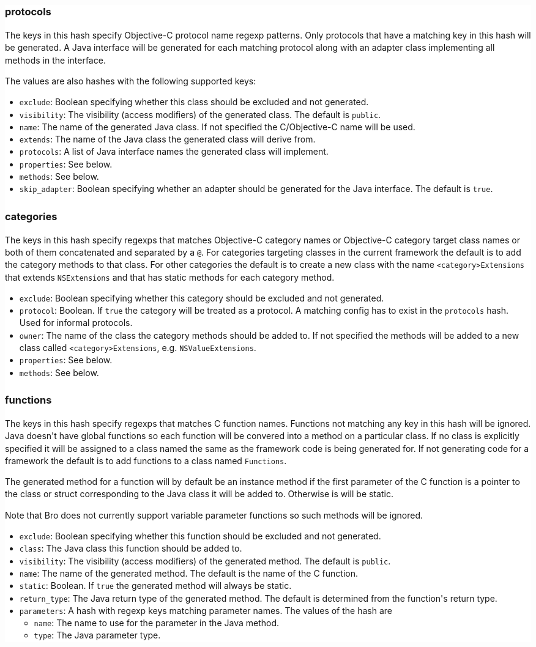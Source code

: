 ### protocols

The keys in this hash specify Objective-C protocol name regexp patterns. Only protocols that have a matching key in this hash will be generated. A Java interface will be generated for each matching protocol along with an adapter class implementing all methods in the interface.

The values are also hashes with the following supported keys:

 * `exclude`: Boolean specifying whether this class should be excluded and not generated.
 * `visibility`: The visibility (access modifiers) of the generated class. The default is `public`.
 * `name`: The name of the generated Java class. If not specified the C/Objective-C name will be used.
 * `extends`: The name of the Java class the generated class will derive from.
 * `protocols`: A list of Java interface names the generated class will implement.
 * `properties`: See below.
 * `methods`: See below.
 * `skip_adapter`: Boolean specifying whether an adapter should be generated for the Java interface. The default is `true`.

### categories

The keys in this hash specify regexps that matches Objective-C category names or Objective-C category target class names or both of them concatenated and separated by a `@`. For categories targeting classes in the current framework the default is to add the category methods to that class. For other categories the default is to create a new class with the name `<category>Extensions` that extends `NSExtensions` and that has static methods for each category method.

 * `exclude`: Boolean specifying whether this category should be excluded and not generated.
 * `protocol`: Boolean. If `true` the category will be treated as a protocol. A matching config has to exist in the `protocols` hash. Used for informal protocols.
 * `owner`: The name of the class the category methods should be added to. If not specified the methods will be added to a new class called `<category>Extensions`, e.g. `NSValueExtensions`.
 * `properties`: See below.
 * `methods`: See below.

### functions

The keys in this hash specify regexps that matches C function names. Functions not matching any key in this hash will be ignored. Java doesn't have global functions so each function will be convered into a method on a particular class. If no class is explicitly specified it will be assigned to a class named the same as the framework code is being generated for. If not generating code for a framework the default is to add functions to a class named `Functions`.

The generated method for a function will by default be an instance method if the first parameter of the C function is a pointer to the class or struct corresponding to the Java class it will be added to. Otherwise is will be static.

Note that Bro does not currently support variable parameter functions so such methods will be ignored.

 * `exclude`: Boolean specifying whether this function should be excluded and not generated.
 * `class`: The Java class this function should be added to.
 * `visibility`: The visibility (access modifiers) of the generated method. The default is `public`.
 * `name`: The name of the generated method. The default is the name of the C function.
 * `static`: Boolean. If `true` the generated method will always be static.
 * `return_type`: The Java return type of the generated method. The default is determined from the function's return type.
 * `parameters`: A hash with regexp keys matching parameter names. The values of the hash are
   * `name`: The name to use for the parameter in the Java method.
   * `type`: The Java parameter type.
